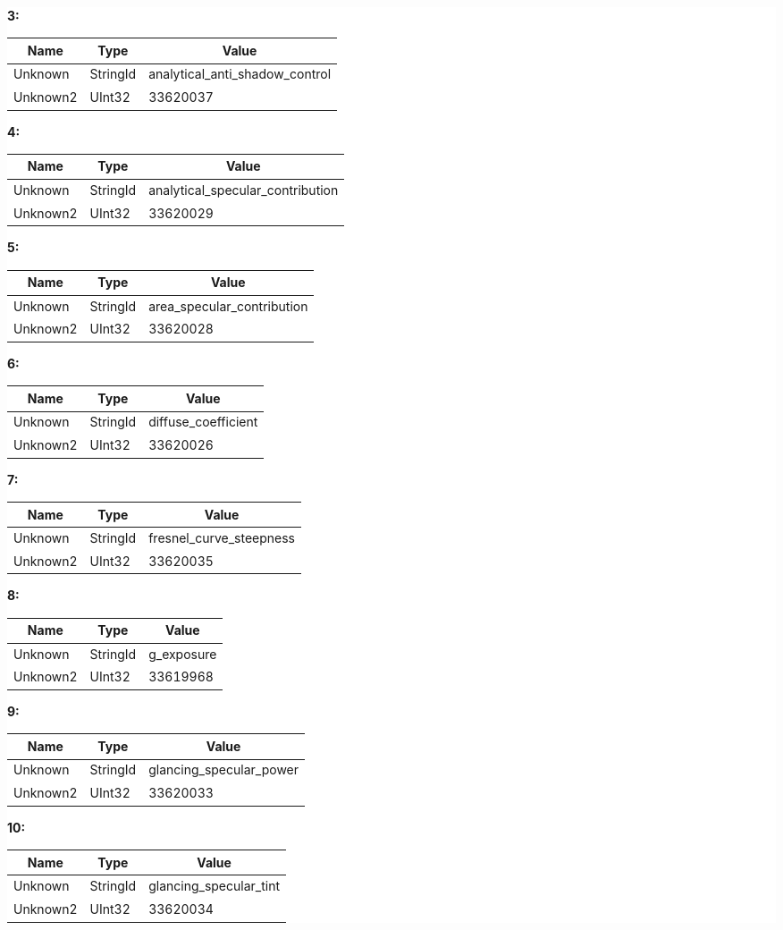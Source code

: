 
**3:**

Name	| Type	| Value
---	|---	|---	|
Unknown	|StringId	|analytical_anti_shadow_control
Unknown2	|UInt32	|33620037


**4:**

Name	| Type	| Value
---	|---	|---	|
Unknown	|StringId	|analytical_specular_contribution
Unknown2	|UInt32	|33620029


**5:**

Name	| Type	| Value
---	|---	|---	|
Unknown	|StringId	|area_specular_contribution
Unknown2	|UInt32	|33620028


**6:**

Name	| Type	| Value
---	|---	|---	|
Unknown	|StringId	|diffuse_coefficient
Unknown2	|UInt32	|33620026


**7:**

Name	| Type	| Value
---	|---	|---	|
Unknown	|StringId	|fresnel_curve_steepness
Unknown2	|UInt32	|33620035


**8:**

Name	| Type	| Value
---	|---	|---	|
Unknown	|StringId	|g_exposure
Unknown2	|UInt32	|33619968


**9:**

Name	| Type	| Value
---	|---	|---	|
Unknown	|StringId	|glancing_specular_power
Unknown2	|UInt32	|33620033


**10:**

Name	| Type	| Value
---	|---	|---	|
Unknown	|StringId	|glancing_specular_tint
Unknown2	|UInt32	|33620034
